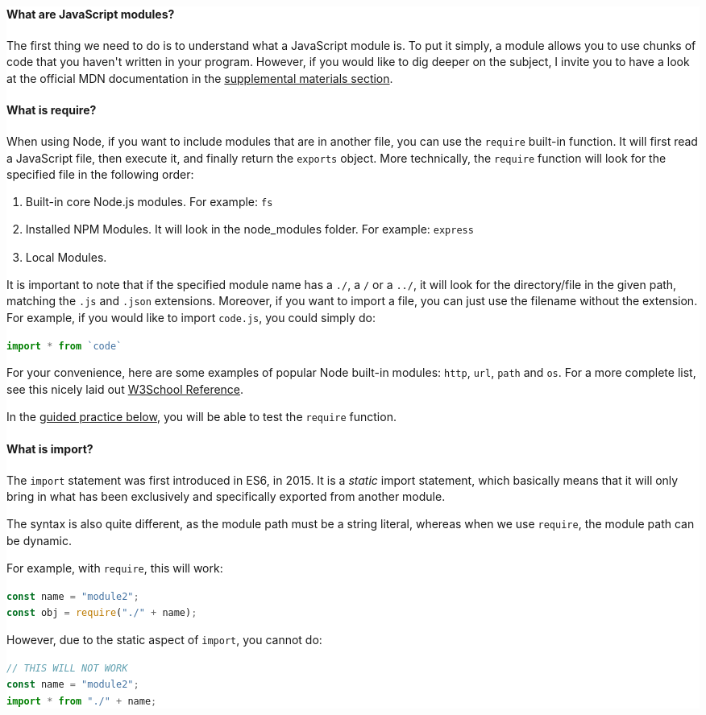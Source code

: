#### What are JavaScript modules?

The first thing we need to do is to understand what a JavaScript module is. To put it simply, a module allows you to use chunks of code that you haven't written in your program. However, if you would like to dig deeper on the subject, I invite you to have a look at the official MDN documentation in the [supplemental materials section](#supplemental-materials).

#### What is require?

When using Node, if you want to include modules that are in another file, you can use the `require` built-in function. It will first read a JavaScript file, then execute it, and finally return the `exports` object. More technically, the `require` function will look for the specified file in the following order:

1. Built-in core Node.js modules. For example: `fs`

2. Installed NPM Modules. It will look in the node_modules folder. For example: `express`

3. Local Modules. 

It is important to note that if the specified module name has a `./`, a `/` or a `../`, it will look for the directory/file in the given path, matching the `.js` and `.json` extensions. Moreover, if you want to import a file, you can just use the filename without the extension. For example, if you would like to import `code.js`, you could simply do:

```javascript
import * from `code`
```

For your convenience, here are some examples of popular Node built-in modules: `http`, `url`, `path` and `os`. For a more complete list, see this nicely laid out [W3School Reference](https://www.w3schools.com/nodejs/ref_modules.asp).

In the [guided practice below](#guided-practice), you will be able to test the `require` function.

#### What is import?

The `import` statement was first introduced in ES6, in 2015. It is a *static* import statement, which basically means that it will only bring in what has been exclusively and specifically exported from another module.

The syntax is also quite different, as the module path must be a string literal, whereas when we use `require`, the module path can be dynamic.

For example, with `require`, this will work:

```javascript
const name = "module2"; 
const obj = require("./" + name);
```

However, due to the static aspect of `import`, you cannot do:

```javascript
// THIS WILL NOT WORK
const name = "module2"; 
import * from "./" + name;
```
